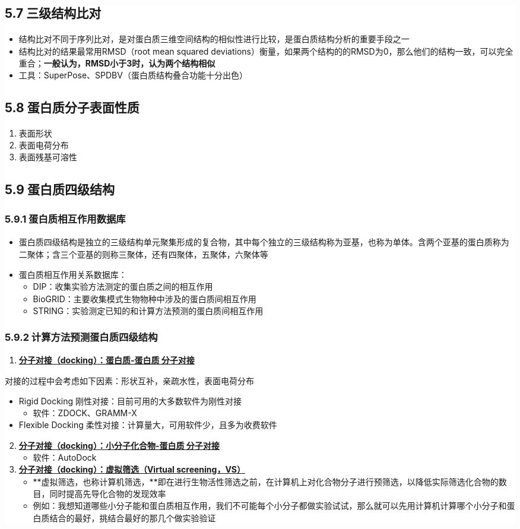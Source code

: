 ## 5.7 三级结构比对

- 结构比对不同于序列比对，是对蛋白质三维空间结构的相似性进行比较，是蛋白质结构分析的重要手段之一
- 结构比对的结果最常用RMSD（root mean squared deviations）衡量，如果两个结构的的RMSD为0，那么他们的结构一致，可以完全重合；**一般认为，RMSD小于3时，认为两个结构相似**
- 工具：SuperPose、SPDBV（蛋白质结构叠合功能十分出色）

## 5.8 蛋白质分子表面性质

1. 表面形状
2. 表面电荷分布
3. 表面残基可溶性

## 5.9 蛋白质四级结构

### 5.9.1 蛋白质相互作用数据库

+ 蛋白质四级结构是独立的三级结构单元聚集形成的复合物，其中每个独立的三级结构称为亚基，也称为单体。含两个亚基的蛋白质称为二聚体；含三个亚基的则称三聚体，还有四聚体，五聚体，六聚体等

- 蛋白质相互作用关系数据库：
  - DIP：收集实验方法测定的蛋白质之间的相互作用
  - BioGRID：主要收集模式生物物种中涉及的蛋白质间相互作用
  - STRING：实验测定已知的和计算方法预测的蛋白质间相互作用

### 5.9.2 计算方法预测蛋白质四级结构

1. **<u>分子对接（docking）：蛋白质-蛋白质 分子对接</u>**

对接的过程中会考虑如下因素：形状互补，亲疏水性，表面电荷分布

- Rigid Docking 刚性对接：目前可用的大多数软件为刚性对接
  - 软件：ZDOCK、GRAMM-X
- Flexible Docking 柔性对接：计算量大，可用软件少，且多为收费软件

2. <u>**分子对接（docking）：小分子化合物-蛋白质 分子对接**</u>
   - 软件：AutoDock
3. **<u>分子对接（docking）：虚拟筛选（Virtual screening，VS）</u>**
   - **虚拟筛选，也称计算机筛选，**即在进行生物活性筛选之前，在计算机上对化合物分子进行预筛选，以降低实际筛选化合物的数目，同时提高先导化合物的发现效率
   - 例如：我想知道哪些小分子能和蛋白质相互作用，我们不可能每个小分子都做实验试试，那么就可以先用计算机计算哪个小分子和蛋白质结合的最好，挑结合最好的那几个做实验验证
